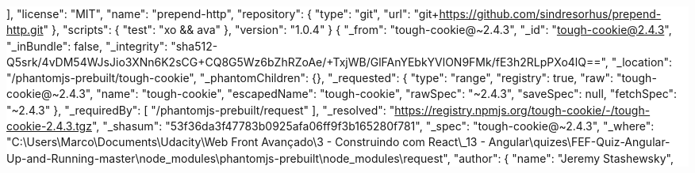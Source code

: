   ],
  "license": "MIT",
  "name": "prepend-http",
  "repository": {
    "type": "git",
    "url": "git+https://github.com/sindresorhus/prepend-http.git"
  },
  "scripts": {
    "test": "xo && ava"
  },
  "version": "1.0.4"
}
                                                                                                                                                                                                                                                                                                                                                                                                                                                                                                                                                                                                                                                                                                                                                                                                                                                                                                                                                                                                                                                                                                                                                                                                                                                                                                                                                                                                                                                                                                                                                                                                                                                                                                                                                                                                                                                                                                                                                                                                                                                                                                                                                                                                                                                                                                                                                                                                                                                    {
  "_from": "tough-cookie@~2.4.3",
  "_id": "tough-cookie@2.4.3",
  "_inBundle": false,
  "_integrity": "sha512-Q5srk/4vDM54WJsJio3XNn6K2sCG+CQ8G5Wz6bZhRZoAe/+TxjWB/GlFAnYEbkYVlON9FMk/fE3h2RLpPXo4lQ==",
  "_location": "/phantomjs-prebuilt/tough-cookie",
  "_phantomChildren": {},
  "_requested": {
    "type": "range",
    "registry": true,
    "raw": "tough-cookie@~2.4.3",
    "name": "tough-cookie",
    "escapedName": "tough-cookie",
    "rawSpec": "~2.4.3",
    "saveSpec": null,
    "fetchSpec": "~2.4.3"
  },
  "_requiredBy": [
    "/phantomjs-prebuilt/request"
  ],
  "_resolved": "https://registry.npmjs.org/tough-cookie/-/tough-cookie-2.4.3.tgz",
  "_shasum": "53f36da3f47783b0925afa06ff9f3b165280f781",
  "_spec": "tough-cookie@~2.4.3",
  "_where": "C:\\Users\\Marco\\Documents\\Udacity\\Web Front Avançado\\3 - Construindo com React\\_13 - Angular\\quizes\\FEF-Quiz-Angular-Up-and-Running-master\\node_modules\\phantomjs-prebuilt\\node_modules\\request",
  "author": {
    "name": "Jeremy Stashewsky",